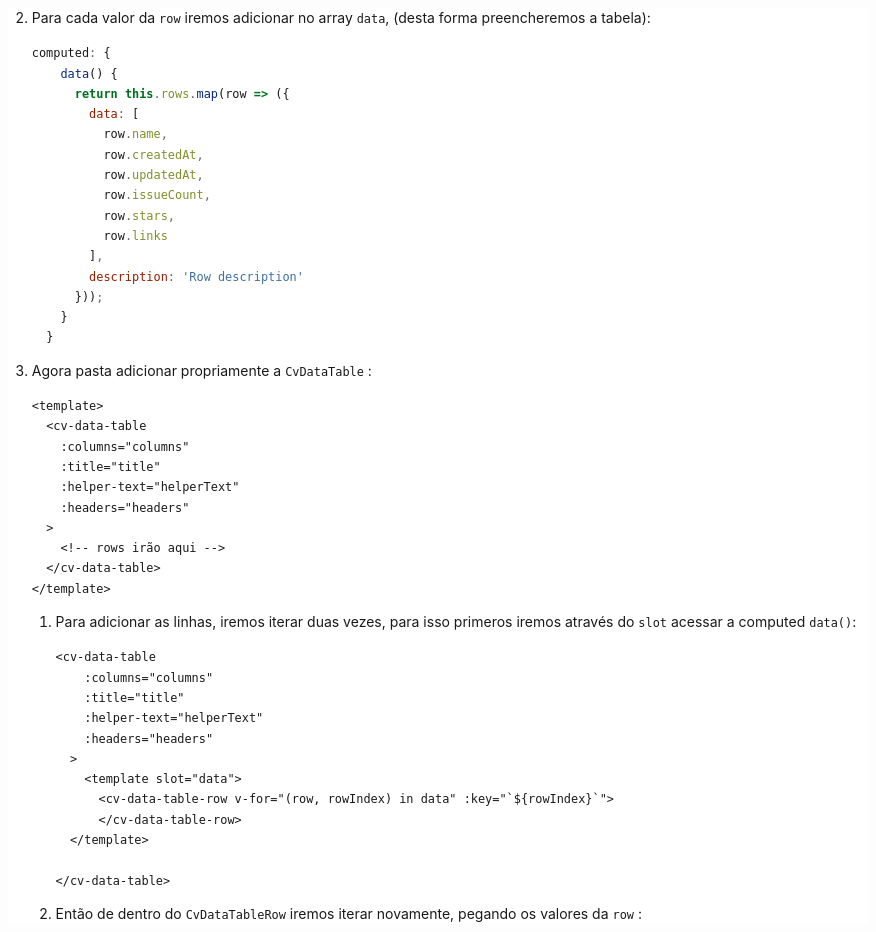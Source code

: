    2. Para cada valor da `row` iremos adicionar no array `data`, (desta forma preencheremos a tabela):

      ```javascript
      computed: {
          data() {
            return this.rows.map(row => ({
              data: [
                row.name,
                row.createdAt,
                row.updatedAt,
                row.issueCount,
                row.stars,
                row.links
              ],
              description: 'Row description'
            }));
          }
        }
      ```

2. Agora pasta adicionar propriamente a `CvDataTable` :

   ```vue
   <template>
     <cv-data-table
       :columns="columns"
       :title="title"
       :helper-text="helperText"
       :headers="headers"
     >
       <!-- rows irão aqui -->
     </cv-data-table>
   </template>
   ```

   1. Para adicionar as linhas, iremos iterar duas vezes, para isso primeros iremos através do `slot` acessar a computed `data()`:

      ````vue
      <cv-data-table
          :columns="columns"
          :title="title"
          :helper-text="helperText"
          :headers="headers"
        >
          <template slot="data">
            <cv-data-table-row v-for="(row, rowIndex) in data" :key="`${rowIndex}`">
            </cv-data-table-row>
        </template>
        
      </cv-data-table>
      ````

   2. Então de dentro do `CvDataTableRow` iremos iterar novamente, pegando os valores da `row` :
